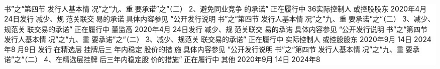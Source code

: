 书”之“第四节
发行人基本情
况”之“九、重
要承诺”之“（二）
2、避免同业竞争
的承诺”
正在履行中
36实际控制人
或控股股东
2020年4月
24日发行
减少、规
范关联交
易的承诺
具体内容参见
“公开发行说明
书”之“第四节
发行人基本情
况”之“九、重
要承诺”之“（二）
3、减少、规范关
联交易的承诺”
正在履行中
董监高
2020年4月
24日发行
减少、规
范关联交
易的承诺
具体内容参见
“公开发行说明
书”之“第四节
发行人基本情
况”之“九、重
要承诺”之“（二）
3、减少、规范关
联交易的承诺”
正在履行中
实际控制人
或控股股东
2020年9月
14日
2024年8
月9日
发行
在精选层
挂牌后三
年内稳定
股价的措
施
具体内容参见
“公开发行说明
书”之“第四节
发行人基本情
况”之“九、重
要承诺”之“（二）
4、在精选层挂牌
后三年内稳定股
价的措施”
正在履行中
其他
2020年9月
14日
2024年8